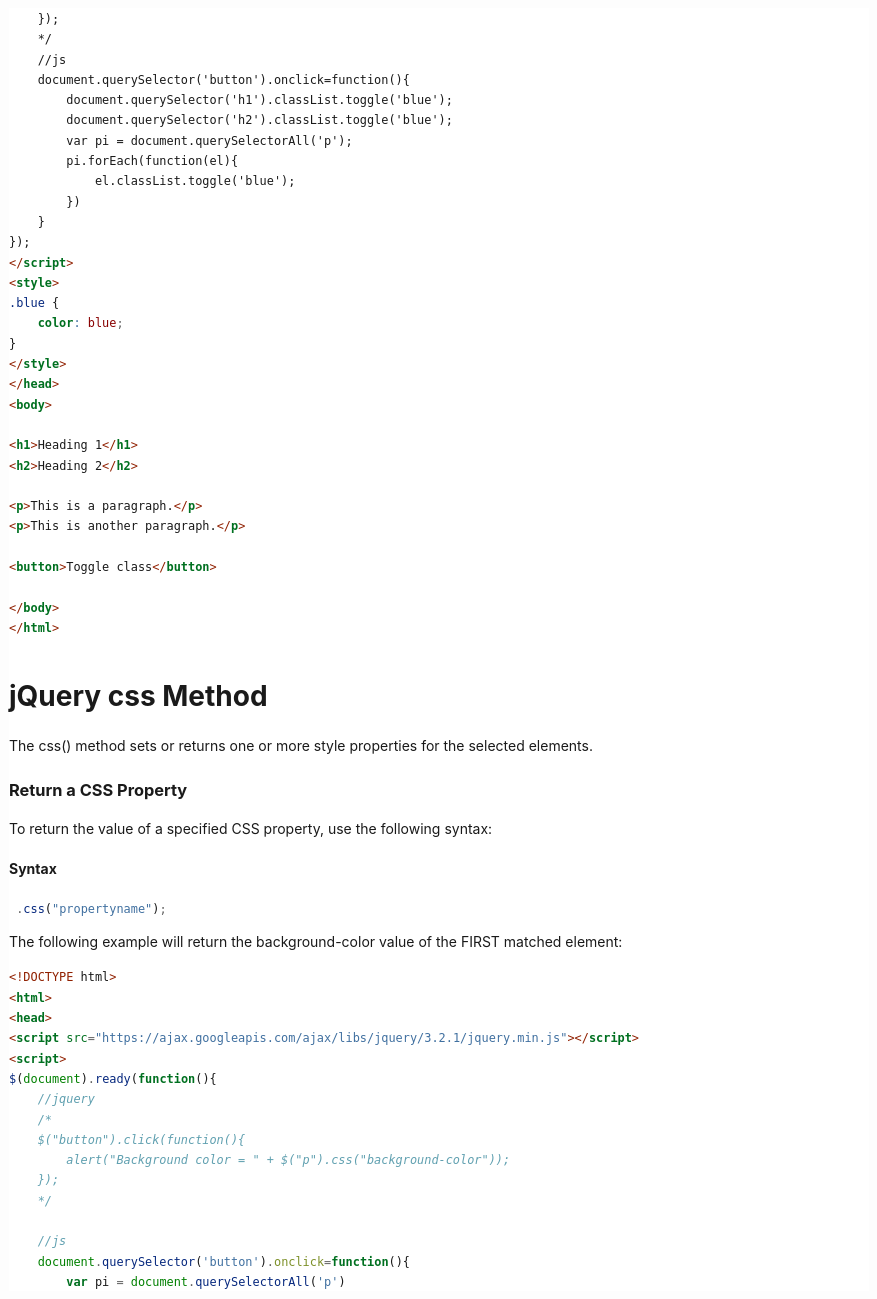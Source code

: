 ```html
    });
    */
    //js
    document.querySelector('button').onclick=function(){
    	document.querySelector('h1').classList.toggle('blue');
        document.querySelector('h2').classList.toggle('blue');
        var pi = document.querySelectorAll('p');
        pi.forEach(function(el){
        	el.classList.toggle('blue');
        })
    }
});
</script>
<style>
.blue {
    color: blue;
}
</style>
</head>
<body>

<h1>Heading 1</h1>
<h2>Heading 2</h2>

<p>This is a paragraph.</p>
<p>This is another paragraph.</p>

<button>Toggle class</button>

</body>
</html>
```

# jQuery css Method
The css() method sets or returns one or more style properties for the selected elements.

### Return a CSS Property
To return the value of a specified CSS property, use the following syntax:

#### Syntax
```javascript
 .css("propertyname"); 
 ```

The following example will return the background-color value of the FIRST matched element:

```html
<!DOCTYPE html>
<html>
<head>
<script src="https://ajax.googleapis.com/ajax/libs/jquery/3.2.1/jquery.min.js"></script>
<script>
$(document).ready(function(){
	//jquery
    /*
    $("button").click(function(){
        alert("Background color = " + $("p").css("background-color"));
    });
    */
    
    //js
    document.querySelector('button').onclick=function(){
    	var pi = document.querySelectorAll('p')
```